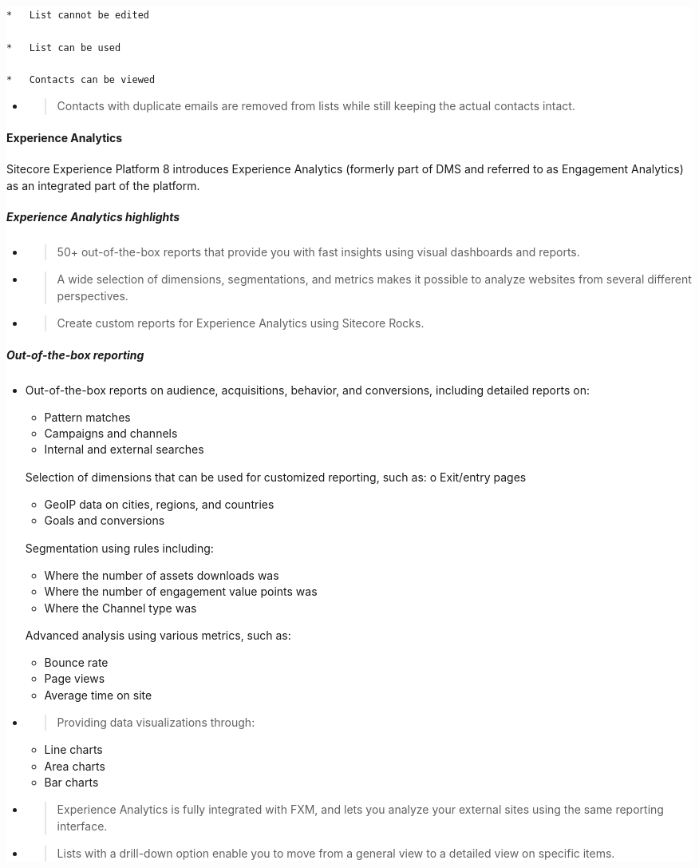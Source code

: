     *   List cannot be edited
        
    *   List can be used
        
    *   Contacts can be viewed
        
*   > Contacts with duplicate emails are removed from lists while still keeping the actual contacts intact.
    

#### Experience Analytics

Sitecore Experience Platform 8 introduces Experience Analytics (formerly part of DMS and referred to as Engagement Analytics) as an integrated part of the platform.

##### Experience Analytics highlights

*   > 50+ out-of-the-box reports that provide you with fast insights using visual dashboards and reports.
    
*   > A wide selection of dimensions, segmentations, and metrics makes it possible to analyze websites from several different perspectives.
    
*   > Create custom reports for Experience Analytics using Sitecore Rocks.
    

##### Out-of-the-box reporting

*   Out-of-the-box reports on audience, acquisitions, behavior, and conversions, including detailed reports on:
    
    *   Pattern matches
    *   Campaigns and channels
    *   Internal and external searches
    
    Selection of dimensions that can be used for customized reporting, such as: o Exit/entry pages
    
    *   GeoIP data on cities, regions, and countries
    *   Goals and conversions
    
    Segmentation using rules including:
    
    *   Where the number of assets downloads was
    *   Where the number of engagement value points was
    *   Where the Channel type was
    
    Advanced analysis using various metrics, such as:
    
    *   Bounce rate
    *   Page views
    *   Average time on site
*   > Providing data visualizations through:
    
    *   Line charts
    *   Area charts
    *   Bar charts
*   > Experience Analytics is fully integrated with FXM, and lets you analyze your external sites using the same reporting interface.
    
*   > Lists with a drill-down option enable you to move from a general view to a detailed view on specific items.
    